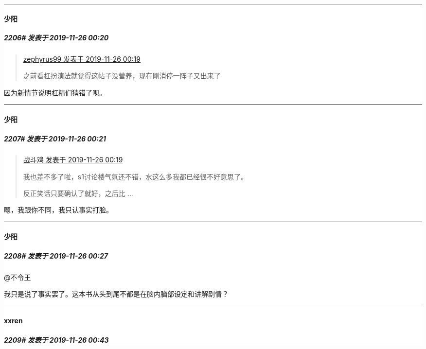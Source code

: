 





-----

####  少阳  
##### 2206#       发表于 2019-11-26 00:20



<blockquote><a href="httphttps://bbs.saraba1st.com/2b/forum.php?mod=redirect&amp;goto=findpost&amp;pid=45622641&amp;ptid=1860016" target="_blank">zephyrus99 发表于 2019-11-26 00:19</a>

之前看杠扮演法就觉得这帖子没营养，现在刚消停一阵子又出来了</blockquote>
因为新情节说明杠精们猜错了呗。







-----

####  少阳  
##### 2207#       发表于 2019-11-26 00:21



<blockquote><a href="httphttps://bbs.saraba1st.com/2b/forum.php?mod=redirect&amp;goto=findpost&amp;pid=45622643&amp;ptid=1860016" target="_blank">战斗鸡 发表于 2019-11-26 00:19</a>

我也差不多了啦，s1讨论楼气氛还不错，水这么多我都已经很不好意思了。


反正笑话只要确认了就好，之后比 ...</blockquote>
嗯，我跟你不同，我只认事实打脸。







-----

####  少阳  
##### 2208#       发表于 2019-11-26 00:27




@不令王


我只是说了事实罢了。这本书从头到尾不都是在脑内脑部设定和讲解剧情？







-----

####  xxren  
##### 2209#       发表于 2019-11-26 00:43
